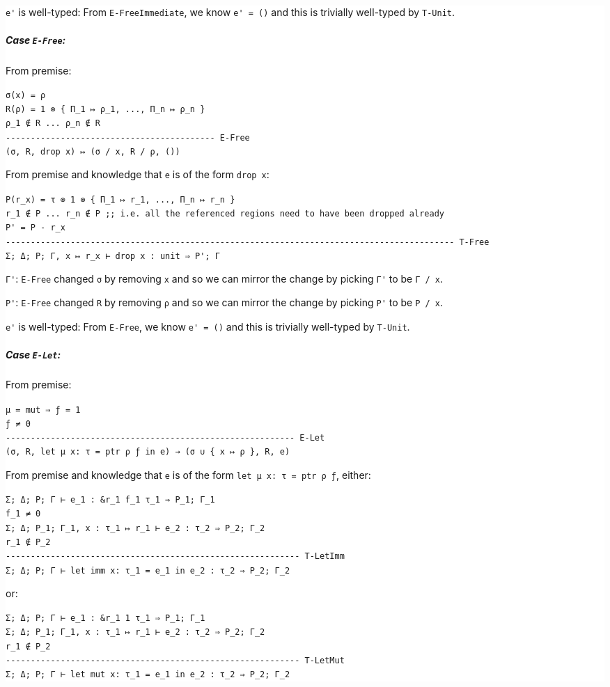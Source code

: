 `e'` is well-typed: From `E-FreeImmediate`, we know `e' = ()` and this is trivially well-typed by
`T-Unit`.

##### Case `E-Free`:

From premise:
```
σ(x) = ρ
R(ρ) = 1 ⊗ { Π_1 ↦ ρ_1, ..., Π_n ↦ ρ_n }
ρ_1 ∉ R ... ρ_n ∉ R
------------------------------------------ E-Free
(σ, R, drop x) ↦ (σ / x, R / ρ, ())
```

From premise and knowledge that `e` is of the form `drop x`:
```
Ρ(r_x) = τ ⊗ 1 ⊗ { Π_1 ↦ r_1, ..., Π_n ↦ r_n }
r_1 ∉ Ρ ... r_n ∉ Ρ ;; i.e. all the referenced regions need to have been dropped already
Ρ' = Ρ - r_x
------------------------------------------------------------------------------------------ T-Free
Σ; Δ; Ρ; Γ, x ↦ r_x ⊢ drop x : unit ⇒ Ρ'; Γ
```

`Γ'`: `E-Free` changed `σ` by removing `x` and so we can mirror the change by picking `Γ'` to be
`Γ / x`.

`Ρ'`: `E-Free` changed `R` by removing `ρ` and so we can mirror the change by picking `Ρ'` to be
`Ρ / x`.

`e'` is well-typed: From `E-Free`, we know `e' = ()` and this is trivially well-typed by `T-Unit`.

##### Case `E-Let`:

From premise:
```
μ = mut ⇒ ƒ = 1
ƒ ≠ 0
---------------------------------------------------------- E-Let
(σ, R, let μ x: τ = ptr ρ ƒ in e) → (σ ∪ { x ↦ ρ }, R, e)
```

From premise and knowledge that `e` is of the form `let μ x: τ = ptr ρ ƒ`, either:
```
Σ; Δ; Ρ; Γ ⊢ e_1 : &r_1 f_1 τ_1 ⇒ Ρ_1; Γ_1
f_1 ≠ 0
Σ; Δ; Ρ_1; Γ_1, x : τ_1 ↦ r_1 ⊢ e_2 : τ_2 ⇒ Ρ_2; Γ_2
r_1 ∉ Ρ_2
----------------------------------------------------------- T-LetImm
Σ; Δ; Ρ; Γ ⊢ let imm x: τ_1 = e_1 in e_2 : τ_2 ⇒ Ρ_2; Γ_2
```
or:
```
Σ; Δ; Ρ; Γ ⊢ e_1 : &r_1 1 τ_1 ⇒ Ρ_1; Γ_1
Σ; Δ; Ρ_1; Γ_1, x : τ_1 ↦ r_1 ⊢ e_2 : τ_2 ⇒ Ρ_2; Γ_2
r_1 ∉ Ρ_2
----------------------------------------------------------- T-LetMut
Σ; Δ; Ρ; Γ ⊢ let mut x: τ_1 = e_1 in e_2 : τ_2 ⇒ Ρ_2; Γ_2
```
